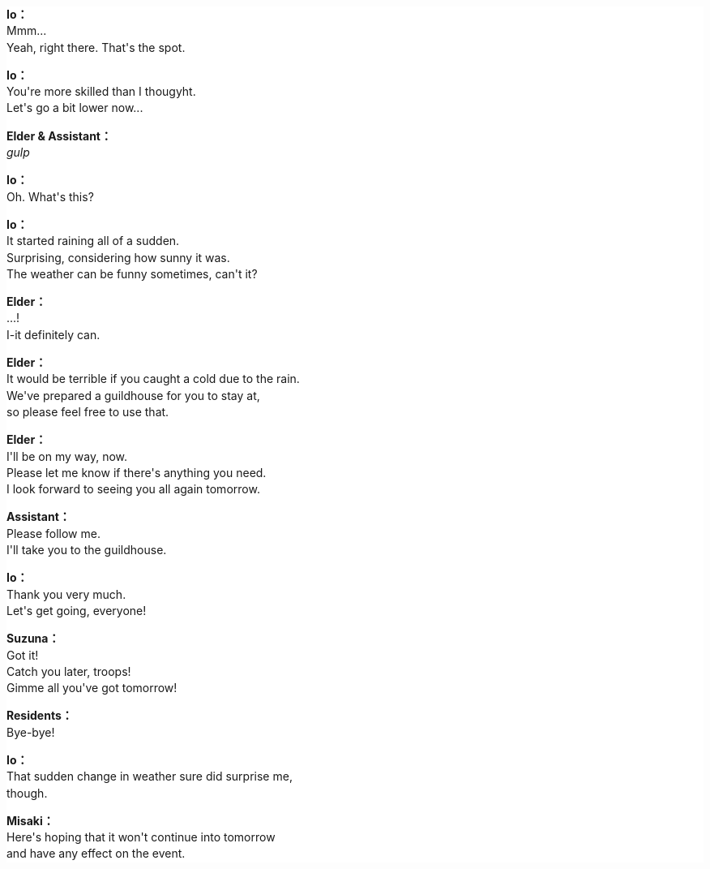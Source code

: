 **Io：**  
Mmm...  
Yeah, right there. That's the spot.  
  
**Io：**  
You're more skilled than I thougyht.  
Let's go a bit lower now...  
  
**Elder & Assistant：**  
*gulp*  
  
**Io：**  
Oh. What's this?  
  
**Io：**  
It started raining all of a sudden.  
Surprising, considering how sunny it was.  
The weather can be funny sometimes, can't it?  
  
**Elder：**  
...!  
I-it definitely can.  
  
**Elder：**  
It would be terrible if you caught a cold due to the rain.  
We've prepared a guildhouse for you to stay at,  
so please feel free to use that.  
  
**Elder：**  
I'll be on my way, now.  
Please let me know if there's anything you need.  
I look forward to seeing you all again tomorrow.  
  
**Assistant：**  
Please follow me.  
I'll take you to the guildhouse.  
  
**Io：**  
Thank you very much.  
Let's get going, everyone!  
  
**Suzuna：**  
Got it!  
Catch you later, troops!  
Gimme all you've got tomorrow!  
  
**Residents：**  
Bye-bye!  
  
**Io：**  
That sudden change in weather sure did surprise me,  
though.  
  
**Misaki：**  
Here's hoping that it won't continue into tomorrow  
and have any effect on the event.  
  